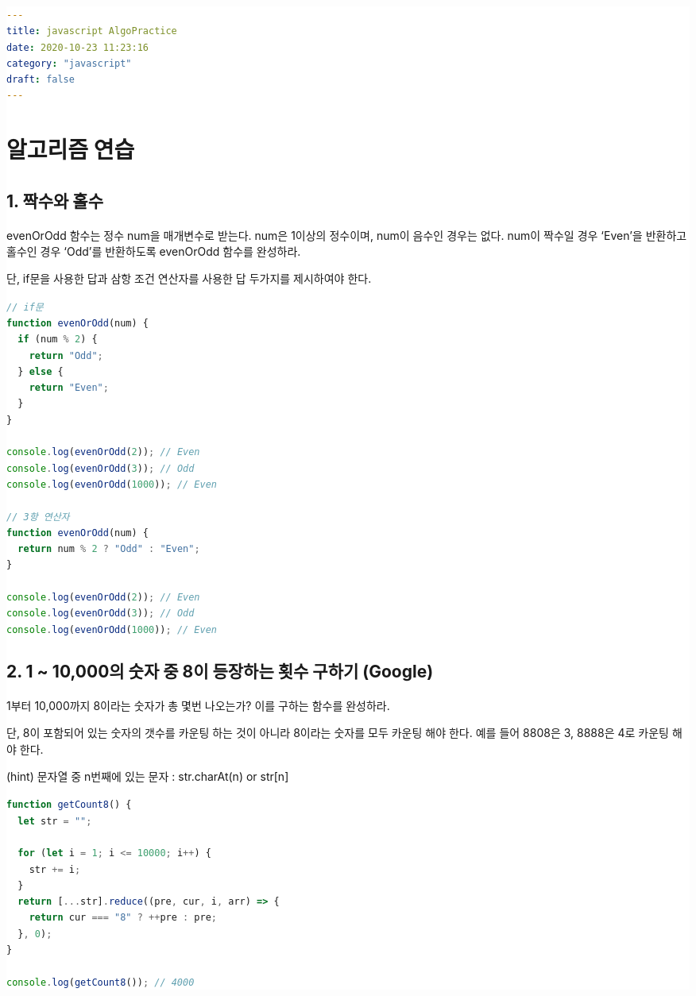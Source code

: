 ```yaml
---
title: javascript AlgoPractice
date: 2020-10-23 11:23:16
category: "javascript"
draft: false
---
```


# 알고리즘 연습

## 1. 짝수와 홀수

evenOrOdd 함수는 정수 num을 매개변수로 받는다. num은 1이상의 정수이며, num이 음수인 경우는 없다. num이 짝수일 경우 ‘Even’을 반환하고 홀수인 경우 ‘Odd’를 반환하도록 evenOrOdd 함수를 완성하라.

단, if문을 사용한 답과 삼항 조건 연산자를 사용한 답 두가지를 제시하여야 한다.

```javascript
// if문
function evenOrOdd(num) {
  if (num % 2) {
    return "Odd";
  } else {
    return "Even";
  }
}

console.log(evenOrOdd(2)); // Even
console.log(evenOrOdd(3)); // Odd
console.log(evenOrOdd(1000)); // Even

// 3항 연산자
function evenOrOdd(num) {
  return num % 2 ? "Odd" : "Even";
}

console.log(evenOrOdd(2)); // Even
console.log(evenOrOdd(3)); // Odd
console.log(evenOrOdd(1000)); // Even
```

## 2. 1 ~ 10,000의 숫자 중 8이 등장하는 횟수 구하기 (Google)

1부터 10,000까지 8이라는 숫자가 총 몇번 나오는가? 이를 구하는 함수를 완성하라.

단, 8이 포함되어 있는 숫자의 갯수를 카운팅 하는 것이 아니라 8이라는 숫자를 모두 카운팅 해야 한다. 예를 들어 8808은 3, 8888은 4로 카운팅 해야 한다.

(hint) 문자열 중 n번째에 있는 문자 : str.charAt(n) or str[n]

```javascript
function getCount8() {
  let str = "";

  for (let i = 1; i <= 10000; i++) {
    str += i;
  }
  return [...str].reduce((pre, cur, i, arr) => {
    return cur === "8" ? ++pre : pre;
  }, 0);
}

console.log(getCount8()); // 4000
```
